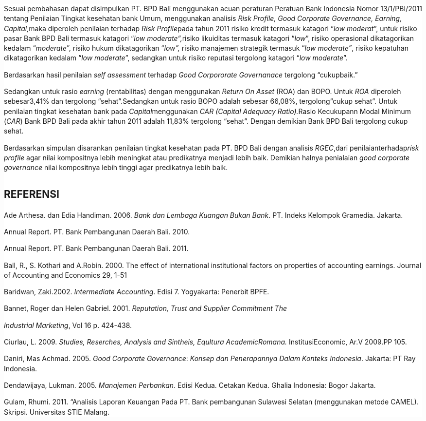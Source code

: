 <p><span class="font2">Sesuai pembahasan dapat disimpulkan PT. BPD Bali menggunakan acuan peraturan Peratuan Bank Indonesia Nomor 13/1/PBI/2011 tentang Penilaian Tingkat kesehatan bank Umum, menggunakan analisis </span><span class="font2" style="font-style:italic;">Risk Profile, Good Corporate Governance, Earning, Capital,</span><span class="font2">maka diperoleh penilaian terhadap </span><span class="font2" style="font-style:italic;">Risk Profile</span><span class="font2">pada tahun 2011 risiko kredit termasuk katagori “</span><span class="font2" style="font-style:italic;">low moderat</span><span class="font2">”, untuk risiko pasar Bank BPD Bali termasuk katagori “</span><span class="font2" style="font-style:italic;">low moderate”,</span><span class="font2">risiko likuiditas termasuk katagori “</span><span class="font2" style="font-style:italic;">low</span><span class="font2">”, risiko operasional dikatagorikan kedalam “</span><span class="font2" style="font-style:italic;">moderate</span><span class="font2">”, risiko hukum dikatagorikan “</span><span class="font2" style="font-style:italic;">low”,</span><span class="font2"> risiko manajemen strategik termasuk “</span><span class="font2" style="font-style:italic;">low moderate”</span><span class="font2">, risiko kepatuhan dikatagorikan kedalam “</span><span class="font2" style="font-style:italic;">low moderate</span><span class="font2">”, sedangkan untuk risiko reputasi tergolong katagori “</span><span class="font2" style="font-style:italic;">low moderate</span><span class="font2">”.</span></p>
<p><span class="font2">Berdasarkan hasil penilaian </span><span class="font2" style="font-style:italic;">self assessment</span><span class="font2"> terhadap </span><span class="font2" style="font-style:italic;">Good Corpororate Governanace </span><span class="font2">tergolong “cukupbaik.”</span></p>
<p><span class="font2">Sedangkan untuk rasio </span><span class="font2" style="font-style:italic;">earning</span><span class="font2"> (rentabilitas) dengan menggunakan </span><span class="font2" style="font-style:italic;">Return On Asset</span><span class="font2"> (ROA) dan BOPO. Untuk </span><span class="font2" style="font-style:italic;">ROA</span><span class="font2"> diperoleh sebesar3,41% dan tergolong “sehat”.Sedangkan untuk rasio BOPO adalah sebesar 66,08%, tergolong“cukup sehat”. Untuk penilaian tingkat kesehatan bank pada </span><span class="font2" style="font-style:italic;">Capital</span><span class="font2">menggunakan </span><span class="font2" style="font-style:italic;">CAR (Capital Adequacy Ratio).</span><span class="font2">Rasio Kecukupann Modal Minimum (</span><span class="font2" style="font-style:italic;">CAR</span><span class="font2">) Bank BPD Bali pada akhir tahun 2011 adalah 11,83% tergolong “sehat”. Dengan demikian Bank BPD Bali tergolong cukup sehat.</span></p>
<p><span class="font2">Berdasarkan simpulan disarankan penilaian tingkat kesehatan pada PT. BPD Bali dengan analisis </span><span class="font2" style="font-style:italic;">RGEC</span><span class="font2">,dari penilaianterhadap</span><span class="font2" style="font-style:italic;">risk profile</span><span class="font2"> agar nilai kompositnya lebih meningkat atau predikatnya menjadi lebih baik. Demikian halnya penialaian </span><span class="font2" style="font-style:italic;">good corporate governance</span><span class="font2"> nilai kompositnya lebih tinggi agar predikatnya lebih baik.</span></p>
<h2><a name="bookmark15"></a><span class="font2" style="font-weight:bold;"><a name="bookmark16"></a>REFERENSI</span></h2>
<p><span class="font2">Ade Arthesa. dan Edia Handiman. 2006. </span><span class="font2" style="font-style:italic;">Bank dan Lembaga Kuangan Bukan Bank</span><span class="font2">. PT. Indeks Kelompok Gramedia. Jakarta.</span></p>
<p><span class="font2">Annual Report. PT. Bank Pembangunan Daerah Bali. 2010.</span></p>
<p><span class="font2">Annual Report. PT. Bank Pembangunan Daerah Bali. 2011.</span></p>
<p><span class="font2">Ball, R., S. Kothari and A.Robin. 2000. The effect of international institutional factors on properties of accounting earnings. Journal of Accounting and Economics 29, 1-51</span></p>
<p><span class="font2">Baridwan, Zaki.2002. </span><span class="font2" style="font-style:italic;">Intermediate Accounting</span><span class="font2">. Edisi 7. Yogyakarta: Penerbit BPFE.</span></p>
<p><span class="font2">Bannet, Roger dan Helen Gabriel. 2001. </span><span class="font2" style="font-style:italic;">Reputation, Trust and Supplier Commitment The</span></p>
<p><span class="font2" style="font-style:italic;">Industrial Marketing</span><span class="font2">, Vol 16 p. 424-438.</span></p>
<p><span class="font2">Ciurlau, L. 2009. </span><span class="font2" style="font-style:italic;">Studies, Reserches, Analysis and Sintheis, Equltura AcademicRomana. </span><span class="font2">InstitusiEconomic, Ar.V 2009.PP 105.</span></p>
<p><span class="font2">Daniri, Mas Achmad. 2005. </span><span class="font2" style="font-style:italic;">Good Corporate Governance</span><span class="font2">: </span><span class="font2" style="font-style:italic;">Konsep dan Penerapannya Dalam Konteks Indonesia</span><span class="font2">. Jakarta: PT Ray Indonesia.</span></p>
<p><span class="font2">Dendawijaya, Lukman. 2005. </span><span class="font2" style="font-style:italic;">Manajemen Perbankan</span><span class="font2">. Edisi Kedua. Cetakan Kedua. Ghalia Indonesia: Bogor Jakarta.</span></p>
<p><span class="font2">Gulam, Rhumi. 2011. “Analisis Laporan Keuangan Pada PT. Bank pembangunan Sulawesi Selatan (menggunakan metode CAMEL). Skripsi. Universitas STIE Malang.</span></p>